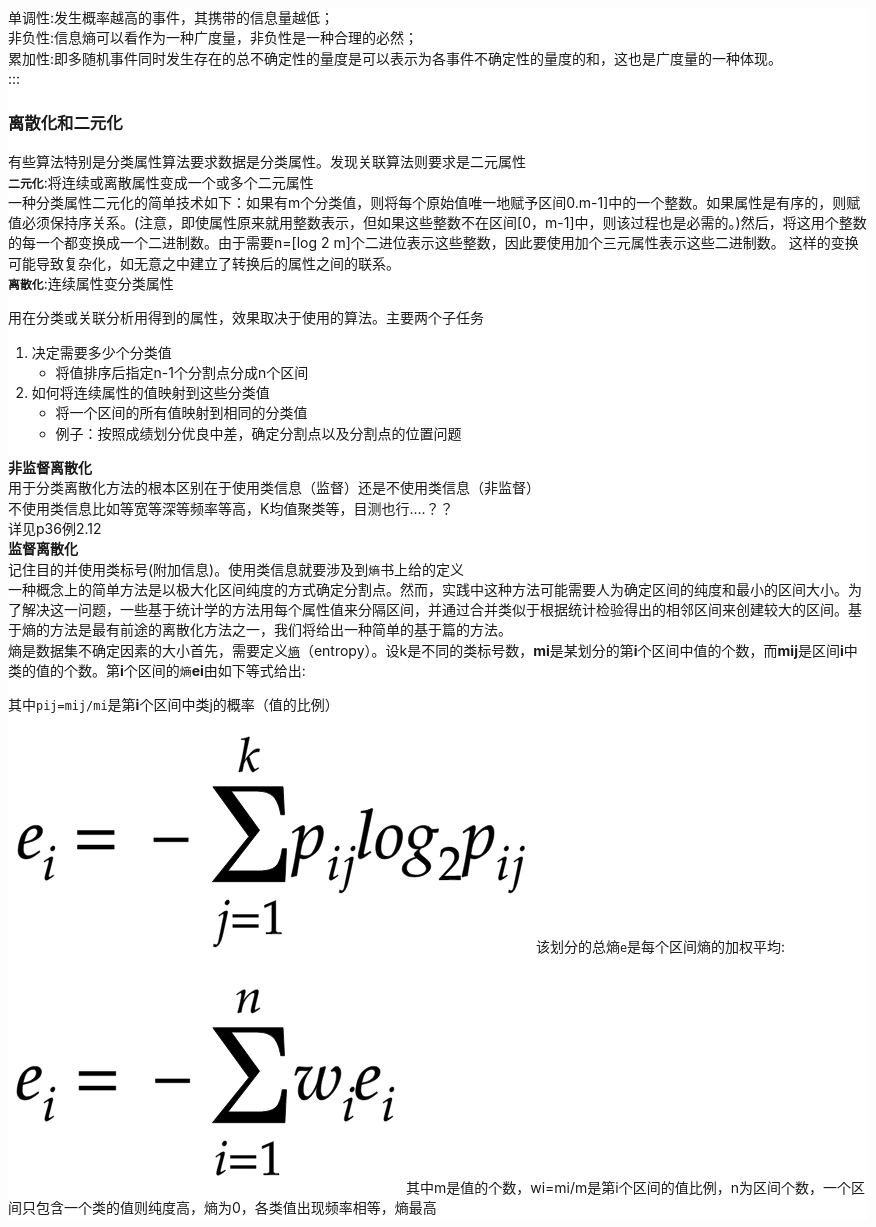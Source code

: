 单调性:发生概率越高的事件，其携带的信息量越低；<br/>
非负性:信息熵可以看作为一种广度量，非负性是一种合理的必然；<br/>
累加性:即多随机事件同时发生存在的总不确定性的量度是可以表示为各事件不确定性的量度的和，这也是广度量的一种体现。<br/>
:::

### 离散化和二元化
有些算法特别是分类属性算法要求数据是分类属性。发现关联算法则要求是二元属性<br/>
<strong>`二元化`</strong>:将连续或离散属性变成一个或多个二元属性<br/>
一种分类属性二元化的简单技术如下：如果有m个分类值，则将每个原始值唯一地赋予区间0.m-1]中的一个整数。如果属性是有序的，则赋值必须保持序关系。(注意，即使属性原来就用整数表示，但如果这些整数不在区间[0，m-1]中，则该过程也是必需的。)然后，将这用个整数的每一个都变换成一个二进制数。由于需要n=[log 2 m]个二进位表示这些整数，因此要使用加个三元属性表示这些二进制数。
这样的变换可能导致复杂化，如无意之中建立了转换后的属性之间的联系。<br/>
<strong>`离散化`</strong>:连续属性变分类属性<br/>

用在分类或关联分析用得到的属性，效果取决于使用的算法。主要两个子任务
<br/>

1. 决定需要多少个分类值
    - 将值排序后指定n-1个分割点分成n个区间
2. 如何将连续属性的值映射到这些分类值
    - 将一个区间的所有值映射到相同的分类值
    - 例子：按照成绩划分优良中差，确定分割点以及分割点的位置问题

<strong>非监督离散化</strong><br/>
用于分类离散化方法的根本区别在于使用类信息（监督）还是不使用类信息（非监督）
<br/>不使用类信息比如等宽等深等频率等高，K均值聚类等，目测也行....？？
<br/>详见p36例2.12    <br/>
<strong>监督离散化</strong><br/>
记住目的并使用类标号(附加信息)。使用类信息就要涉及到`熵`书上给的定义
<br/>一种概念上的简单方法是以极大化区间纯度的方式确定分割点。然而，实践中这种方法可能需要人为确定区间的纯度和最小的区间大小。为了解决这一问题，一些基于统计学的方法用每个属性值来分隔区间，并通过合并类似于根据统计检验得出的相邻区间来创建较大的区间。基于熵的方法是最有前途的离散化方法之一，我们将给出一种简单的基于篇的方法。<br/>
熵是数据集不确定因素的大小首先，需要定义<a href='https://baike.baidu.com/item/%E4%BF%A1%E6%81%AF%E7%86%B5/7302318?fr=aladdin'>`熵`</a>（entropy）。设k是不同的类标号数，**mi**是某划分的第**i**个区间中值的个数，而**mij**是区间**i**中类的值的个数。第**i**个区间的`熵`**ei**由如下等式给出:<br/>

其中`pij=mij/mi`是第**i**个区间中类j的概率（值的比例）<br/>
![220](./static/math-20190326.png)
该划分的总熵`e`是每个区间熵的加权平均:<br/>
![280](./static/math-201903261.png)
其中m是值的个数，wi=mi/m是第i个区间的值比例，n为区间个数，一个区间只包含一个类的值则纯度高，熵为0，各类值出现频率相等，熵最高